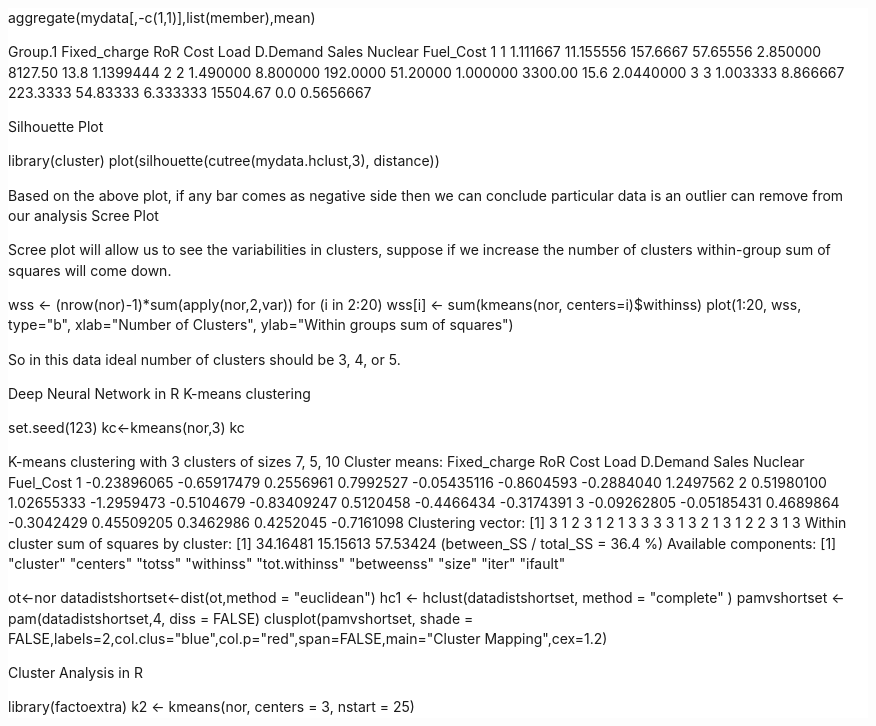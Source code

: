 aggregate(mydata[,-c(1,1)],list(member),mean)

Group.1 Fixed_charge       RoR     Cost     Load D.Demand    Sales Nuclear Fuel_Cost
1       1     1.111667 11.155556 157.6667 57.65556 2.850000  8127.50    13.8 1.1399444
2       2     1.490000  8.800000 192.0000 51.20000 1.000000  3300.00    15.6 2.0440000
3       3     1.003333  8.866667 223.3333 54.83333 6.333333 15504.67     0.0 0.5656667

Silhouette Plot

library(cluster)
plot(silhouette(cutree(mydata.hclust,3), distance))

Based on the above plot, if any bar comes as negative side then we can conclude particular data is an outlier can remove from our analysis
Scree Plot

Scree plot will allow us to see the variabilities in clusters, suppose if we increase the number of clusters within-group sum of squares will come down.

wss <- (nrow(nor)-1)*sum(apply(nor,2,var))
for (i in 2:20) wss[i] <- sum(kmeans(nor, centers=i)$withinss)
plot(1:20, wss, type="b", xlab="Number of Clusters", ylab="Within groups sum of squares")

So in this data ideal number of clusters should be 3, 4, or 5.

Deep Neural Network in R
K-means clustering

set.seed(123)
kc<-kmeans(nor,3)
kc

K-means clustering with 3 clusters of sizes 7, 5, 10
Cluster means:
  Fixed_charge         RoR       Cost       Load    D.Demand      Sales    Nuclear  Fuel_Cost
1  -0.23896065 -0.65917479  0.2556961  0.7992527 -0.05435116 -0.8604593 -0.2884040  1.2497562
2   0.51980100  1.02655333 -1.2959473 -0.5104679 -0.83409247  0.5120458 -0.4466434 -0.3174391
3  -0.09262805 -0.05185431  0.4689864 -0.3042429  0.45509205  0.3462986  0.4252045 -0.7161098
Clustering vector:
 [1] 3 1 2 3 1 2 1 3 3 3 3 1 3 2 1 3 1 2 2 3 1 3
Within cluster sum of squares by cluster:
[1] 34.16481 15.15613 57.53424
 (between_SS / total_SS =  36.4 %)
Available components:
[1] "cluster"      "centers"      "totss"        "withinss"     "tot.withinss" "betweenss"    "size"         "iter"         "ifault"

ot<-nor
datadistshortset<-dist(ot,method = "euclidean")
hc1 <- hclust(datadistshortset, method = "complete" )
pamvshortset <- pam(datadistshortset,4, diss = FALSE)
clusplot(pamvshortset, shade = FALSE,labels=2,col.clus="blue",col.p="red",span=FALSE,main="Cluster Mapping",cex=1.2)

Cluster Analysis in R

library(factoextra) 
k2 <- kmeans(nor, centers = 3, nstart = 25)
